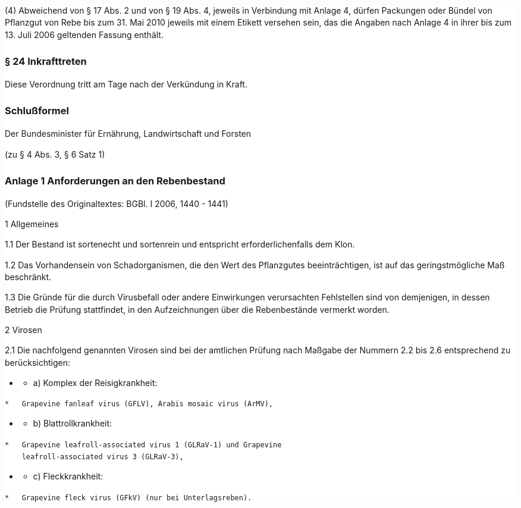 (4) Abweichend von § 17 Abs. 2 und von § 19 Abs. 4, jeweils in
Verbindung mit Anlage 4, dürfen Packungen oder Bündel von Pflanzgut
von Rebe bis zum 31. Mai 2010 jeweils mit einem Etikett versehen sein,
das die Angaben nach Anlage 4 in ihrer bis zum 13. Juli 2006 geltenden
Fassung enthält.


### § 24 Inkrafttreten

Diese Verordnung tritt am Tage nach der Verkündung in Kraft.


### Schlußformel

Der Bundesminister für Ernährung, Landwirtschaft und Forsten

(zu § 4 Abs. 3, § 6 Satz 1)

### Anlage 1 Anforderungen an den Rebenbestand

(Fundstelle des Originaltextes: BGBl. I 2006, 1440 - 1441)


1   Allgemeines


1.1 Der Bestand ist sortenecht und sortenrein und entspricht
    erforderlichenfalls dem Klon.


1.2 Das Vorhandensein von Schadorganismen, die den Wert des Pflanzgutes
    beeinträchtigen, ist auf das geringstmögliche Maß beschränkt.


1.3 Die Gründe für die durch Virusbefall oder andere Einwirkungen
    verursachten Fehlstellen sind von demjenigen, in dessen Betrieb die
    Prüfung stattfindet, in den Aufzeichnungen über die Rebenbestände
    vermerkt worden.


2   Virosen


2.1 Die nachfolgend genannten Virosen sind bei der amtlichen Prüfung nach
    Maßgabe der Nummern 2.2 bis 2.6 entsprechend zu berücksichtigen:




*    *   a) Komplex der Reisigkrankheit:

    *   Grapevine fanleaf virus (GFLV), Arabis mosaic virus (ArMV),


*    *   b) Blattrollkrankheit:

    *   Grapevine leafroll-associated virus 1 (GLRaV-1) und Grapevine
        leafroll-associated virus 3 (GLRaV-3),


*    *   c) Fleckkrankheit:

    *   Grapevine fleck virus (GFkV) (nur bei Unterlagsreben).
